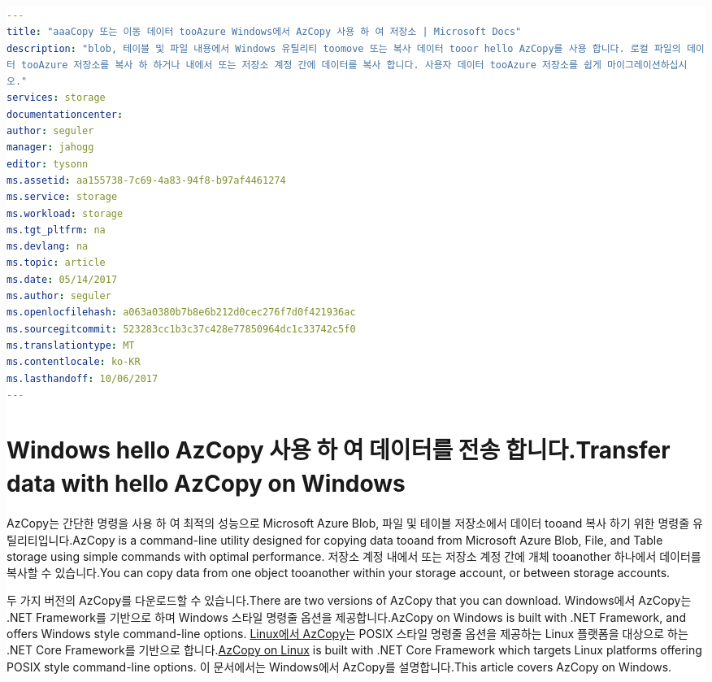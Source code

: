 ```yaml
---
title: "aaaCopy 또는 이동 데이터 tooAzure Windows에서 AzCopy 사용 하 여 저장소 | Microsoft Docs"
description: "blob, 테이블 및 파일 내용에서 Windows 유틸리티 toomove 또는 복사 데이터 tooor hello AzCopy를 사용 합니다. 로컬 파일의 데이터 tooAzure 저장소를 복사 하 하거나 내에서 또는 저장소 계정 간에 데이터를 복사 합니다. 사용자 데이터 tooAzure 저장소를 쉽게 마이그레이션하십시오."
services: storage
documentationcenter: 
author: seguler
manager: jahogg
editor: tysonn
ms.assetid: aa155738-7c69-4a83-94f8-b97af4461274
ms.service: storage
ms.workload: storage
ms.tgt_pltfrm: na
ms.devlang: na
ms.topic: article
ms.date: 05/14/2017
ms.author: seguler
ms.openlocfilehash: a063a0380b7b8e6b212d0cec276f7d0f421936ac
ms.sourcegitcommit: 523283cc1b3c37c428e77850964dc1c33742c5f0
ms.translationtype: MT
ms.contentlocale: ko-KR
ms.lasthandoff: 10/06/2017
---
```

# <a name="transfer-data-with-hello-azcopy-on-windows"></a><span data-ttu-id="9ca53-105">Windows hello AzCopy 사용 하 여 데이터를 전송 합니다.</span><span class="sxs-lookup"><span data-stu-id="9ca53-105">Transfer data with hello AzCopy on Windows</span></span>
<span data-ttu-id="9ca53-106">AzCopy는 간단한 명령을 사용 하 여 최적의 성능으로 Microsoft Azure Blob, 파일 및 테이블 저장소에서 데이터 tooand 복사 하기 위한 명령줄 유틸리티입니다.</span><span class="sxs-lookup"><span data-stu-id="9ca53-106">AzCopy is a command-line utility designed for copying data tooand from Microsoft Azure Blob, File, and Table storage using simple commands with optimal performance.</span></span> <span data-ttu-id="9ca53-107">저장소 계정 내에서 또는 저장소 계정 간에 개체 tooanother 하나에서 데이터를 복사할 수 있습니다.</span><span class="sxs-lookup"><span data-stu-id="9ca53-107">You can copy data from one object tooanother within your storage account, or between storage accounts.</span></span>

<span data-ttu-id="9ca53-108">두 가지 버전의 AzCopy를 다운로드할 수 있습니다.</span><span class="sxs-lookup"><span data-stu-id="9ca53-108">There are two versions of AzCopy that you can download.</span></span> <span data-ttu-id="9ca53-109">Windows에서 AzCopy는 .NET Framework를 기반으로 하며 Windows 스타일 명령줄 옵션을 제공합니다.</span><span class="sxs-lookup"><span data-stu-id="9ca53-109">AzCopy on Windows is built with .NET Framework, and offers Windows style command-line options.</span></span> <span data-ttu-id="9ca53-110">[Linux에서 AzCopy](storage-use-azcopy-linux.md)는 POSIX 스타일 명령줄 옵션을 제공하는 Linux 플랫폼을 대상으로 하는 .NET Core Framework를 기반으로 합니다.</span><span class="sxs-lookup"><span data-stu-id="9ca53-110">[AzCopy on Linux](storage-use-azcopy-linux.md) is built with .NET Core Framework which targets Linux platforms offering POSIX style command-line options.</span></span> <span data-ttu-id="9ca53-111">이 문서에서는 Windows에서 AzCopy를 설명합니다.</span><span class="sxs-lookup"><span data-stu-id="9ca53-111">This article covers AzCopy on Windows.</span></span>

